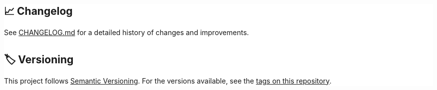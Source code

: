 ## 📈 Changelog

See [CHANGELOG.md](CHANGELOG.md) for a detailed history of changes and improvements.

## 🏷️ Versioning

This project follows [Semantic Versioning](https://semver.org/). For the versions available, see the [tags on this repository](https://github.com/kunstack/protoc-gen-flags/tags).

